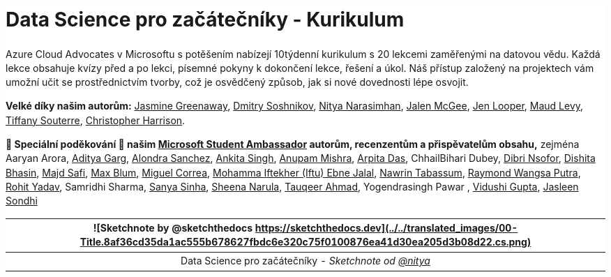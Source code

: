 
# Data Science pro začátečníky - Kurikulum

Azure Cloud Advocates v Microsoftu s potěšením nabízejí 10týdenní kurikulum s 20 lekcemi zaměřenými na datovou vědu. Každá lekce obsahuje kvízy před a po lekci, písemné pokyny k dokončení lekce, řešení a úkol. Náš přístup založený na projektech vám umožní učit se prostřednictvím tvorby, což je osvědčený způsob, jak si nové dovednosti lépe osvojit.

**Velké díky našim autorům:** [Jasmine Greenaway](https://www.twitter.com/paladique), [Dmitry Soshnikov](http://soshnikov.com), [Nitya Narasimhan](https://twitter.com/nitya), [Jalen McGee](https://twitter.com/JalenMcG), [Jen Looper](https://twitter.com/jenlooper), [Maud Levy](https://twitter.com/maudstweets), [Tiffany Souterre](https://twitter.com/TiffanySouterre), [Christopher Harrison](https://www.twitter.com/geektrainer).

**🙏 Speciální poděkování 🙏 našim [Microsoft Student Ambassador](https://studentambassadors.microsoft.com/) autorům, recenzentům a přispěvatelům obsahu,** zejména Aaryan Arora, [Aditya Garg](https://github.com/AdityaGarg00), [Alondra Sanchez](https://www.linkedin.com/in/alondra-sanchez-molina/), [Ankita Singh](https://www.linkedin.com/in/ankitasingh007), [Anupam Mishra](https://www.linkedin.com/in/anupam--mishra/), [Arpita Das](https://www.linkedin.com/in/arpitadas01/), ChhailBihari Dubey, [Dibri Nsofor](https://www.linkedin.com/in/dibrinsofor), [Dishita Bhasin](https://www.linkedin.com/in/dishita-bhasin-7065281bb), [Majd Safi](https://www.linkedin.com/in/majd-s/), [Max Blum](https://www.linkedin.com/in/max-blum-6036a1186/), [Miguel Correa](https://www.linkedin.com/in/miguelmque/), [Mohamma Iftekher (Iftu) Ebne Jalal](https://twitter.com/iftu119), [Nawrin Tabassum](https://www.linkedin.com/in/nawrin-tabassum), [Raymond Wangsa Putra](https://www.linkedin.com/in/raymond-wp/), [Rohit Yadav](https://www.linkedin.com/in/rty2423), Samridhi Sharma, [Sanya Sinha](https://www.linkedin.com/mwlite/in/sanya-sinha-13aab1200),
[Sheena Narula](https://www.linkedin.com/in/sheena-narua-n/), [Tauqeer Ahmad](https://www.linkedin.com/in/tauqeerahmad5201/), Yogendrasingh Pawar , [Vidushi Gupta](https://www.linkedin.com/in/vidushi-gupta07/), [Jasleen Sondhi](https://www.linkedin.com/in/jasleen-sondhi/)

|![Sketchnote by @sketchthedocs https://sketchthedocs.dev](../../translated_images/00-Title.8af36cd35da1ac555b678627fbdc6e320c75f0100876ea41d30ea205d3b08d22.cs.png)|
|:---:|
| Data Science pro začátečníky - _Sketchnote od [@nitya](https://twitter.com/nitya)_ |
